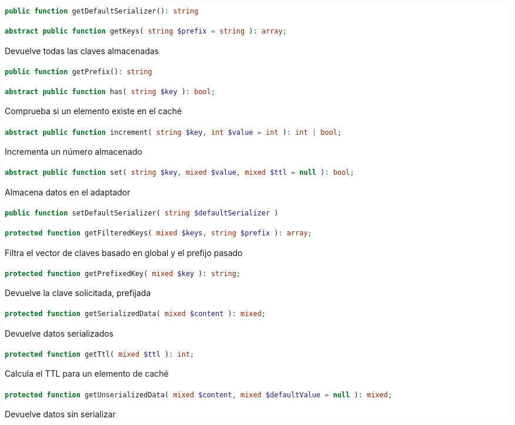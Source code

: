 ```php
public function getDefaultSerializer(): string
```

```php
abstract public function getKeys( string $prefix = string ): array;
```

Devuelve todas las claves almacenadas

```php
public function getPrefix(): string
```

```php
abstract public function has( string $key ): bool;
```

Comprueba si un elemento existe en el caché

```php
abstract public function increment( string $key, int $value = int ): int | bool;
```

Incrementa un número almacenado

```php
abstract public function set( string $key, mixed $value, mixed $ttl = null ): bool;
```

Almacena datos en el adaptador

```php
public function setDefaultSerializer( string $defaultSerializer )
```

```php
protected function getFilteredKeys( mixed $keys, string $prefix ): array;
```

Filtra el vector de claves basado en global y el prefijo pasado

```php
protected function getPrefixedKey( mixed $key ): string;
```

Devuelve la clave solicitada, prefijada

```php
protected function getSerializedData( mixed $content ): mixed;
```

Devuelve datos serializados

```php
protected function getTtl( mixed $ttl ): int;
```

Calcula el TTL para un elemento de caché

```php
protected function getUnserializedData( mixed $content, mixed $defaultValue = null ): mixed;
```

Devuelve datos sin serializar
